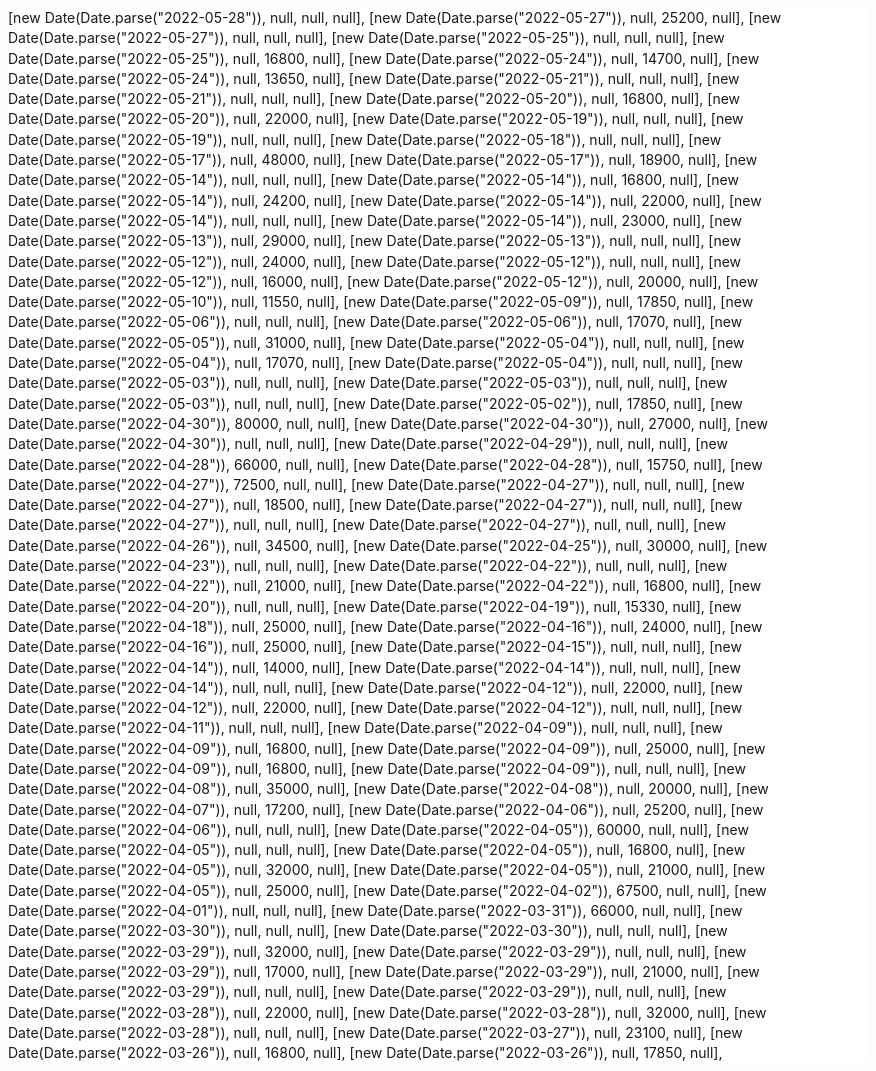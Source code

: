 [new Date(Date.parse("2022-05-28")), null, null, null], [new Date(Date.parse("2022-05-27")), null, 25200, null], [new Date(Date.parse("2022-05-27")), null, null, null], [new Date(Date.parse("2022-05-25")), null, null, null], [new Date(Date.parse("2022-05-25")), null, 16800, null], [new Date(Date.parse("2022-05-24")), null, 14700, null], [new Date(Date.parse("2022-05-24")), null, 13650, null], [new Date(Date.parse("2022-05-21")), null, null, null], [new Date(Date.parse("2022-05-21")), null, null, null], [new Date(Date.parse("2022-05-20")), null, 16800, null], [new Date(Date.parse("2022-05-20")), null, 22000, null], [new Date(Date.parse("2022-05-19")), null, null, null], [new Date(Date.parse("2022-05-19")), null, null, null], [new Date(Date.parse("2022-05-18")), null, null, null], [new Date(Date.parse("2022-05-17")), null, 48000, null], [new Date(Date.parse("2022-05-17")), null, 18900, null], [new Date(Date.parse("2022-05-14")), null, null, null], [new Date(Date.parse("2022-05-14")), null, 16800, null], [new Date(Date.parse("2022-05-14")), null, 24200, null], [new Date(Date.parse("2022-05-14")), null, 22000, null], [new Date(Date.parse("2022-05-14")), null, null, null], [new Date(Date.parse("2022-05-14")), null, 23000, null], [new Date(Date.parse("2022-05-13")), null, 29000, null], [new Date(Date.parse("2022-05-13")), null, null, null], [new Date(Date.parse("2022-05-12")), null, 24000, null], [new Date(Date.parse("2022-05-12")), null, null, null], [new Date(Date.parse("2022-05-12")), null, 16000, null], [new Date(Date.parse("2022-05-12")), null, 20000, null], [new Date(Date.parse("2022-05-10")), null, 11550, null], [new Date(Date.parse("2022-05-09")), null, 17850, null], [new Date(Date.parse("2022-05-06")), null, null, null], [new Date(Date.parse("2022-05-06")), null, 17070, null], [new Date(Date.parse("2022-05-05")), null, 31000, null], [new Date(Date.parse("2022-05-04")), null, null, null], [new Date(Date.parse("2022-05-04")), null, 17070, null], [new Date(Date.parse("2022-05-04")), null, null, null], [new Date(Date.parse("2022-05-03")), null, null, null], [new Date(Date.parse("2022-05-03")), null, null, null], [new Date(Date.parse("2022-05-03")), null, null, null], [new Date(Date.parse("2022-05-02")), null, 17850, null], [new Date(Date.parse("2022-04-30")), 80000, null, null], [new Date(Date.parse("2022-04-30")), null, 27000, null], [new Date(Date.parse("2022-04-30")), null, null, null], [new Date(Date.parse("2022-04-29")), null, null, null], [new Date(Date.parse("2022-04-28")), 66000, null, null], [new Date(Date.parse("2022-04-28")), null, 15750, null], [new Date(Date.parse("2022-04-27")), 72500, null, null], [new Date(Date.parse("2022-04-27")), null, null, null], [new Date(Date.parse("2022-04-27")), null, 18500, null], [new Date(Date.parse("2022-04-27")), null, null, null], [new Date(Date.parse("2022-04-27")), null, null, null], [new Date(Date.parse("2022-04-27")), null, null, null], [new Date(Date.parse("2022-04-26")), null, 34500, null], [new Date(Date.parse("2022-04-25")), null, 30000, null], [new Date(Date.parse("2022-04-23")), null, null, null], [new Date(Date.parse("2022-04-22")), null, null, null], [new Date(Date.parse("2022-04-22")), null, 21000, null], [new Date(Date.parse("2022-04-22")), null, 16800, null], [new Date(Date.parse("2022-04-20")), null, null, null], [new Date(Date.parse("2022-04-19")), null, 15330, null], [new Date(Date.parse("2022-04-18")), null, 25000, null], [new Date(Date.parse("2022-04-16")), null, 24000, null], [new Date(Date.parse("2022-04-16")), null, 25000, null], [new Date(Date.parse("2022-04-15")), null, null, null], [new Date(Date.parse("2022-04-14")), null, 14000, null], [new Date(Date.parse("2022-04-14")), null, null, null], [new Date(Date.parse("2022-04-14")), null, null, null], [new Date(Date.parse("2022-04-12")), null, 22000, null], [new Date(Date.parse("2022-04-12")), null, 22000, null], [new Date(Date.parse("2022-04-12")), null, null, null], [new Date(Date.parse("2022-04-11")), null, null, null], [new Date(Date.parse("2022-04-09")), null, null, null], [new Date(Date.parse("2022-04-09")), null, 16800, null], [new Date(Date.parse("2022-04-09")), null, 25000, null], [new Date(Date.parse("2022-04-09")), null, 16800, null], [new Date(Date.parse("2022-04-09")), null, null, null], [new Date(Date.parse("2022-04-08")), null, 35000, null], [new Date(Date.parse("2022-04-08")), null, 20000, null], [new Date(Date.parse("2022-04-07")), null, 17200, null], [new Date(Date.parse("2022-04-06")), null, 25200, null], [new Date(Date.parse("2022-04-06")), null, null, null], [new Date(Date.parse("2022-04-05")), 60000, null, null], [new Date(Date.parse("2022-04-05")), null, null, null], [new Date(Date.parse("2022-04-05")), null, 16800, null], [new Date(Date.parse("2022-04-05")), null, 32000, null], [new Date(Date.parse("2022-04-05")), null, 21000, null], [new Date(Date.parse("2022-04-05")), null, 25000, null], [new Date(Date.parse("2022-04-02")), 67500, null, null], [new Date(Date.parse("2022-04-01")), null, null, null], [new Date(Date.parse("2022-03-31")), 66000, null, null], [new Date(Date.parse("2022-03-30")), null, null, null], [new Date(Date.parse("2022-03-30")), null, null, null], [new Date(Date.parse("2022-03-29")), null, 32000, null], [new Date(Date.parse("2022-03-29")), null, null, null], [new Date(Date.parse("2022-03-29")), null, 17000, null], [new Date(Date.parse("2022-03-29")), null, 21000, null], [new Date(Date.parse("2022-03-29")), null, null, null], [new Date(Date.parse("2022-03-29")), null, null, null], [new Date(Date.parse("2022-03-28")), null, 22000, null], [new Date(Date.parse("2022-03-28")), null, 32000, null], [new Date(Date.parse("2022-03-28")), null, null, null], [new Date(Date.parse("2022-03-27")), null, 23100, null], [new Date(Date.parse("2022-03-26")), null, 16800, null], [new Date(Date.parse("2022-03-26")), null, 17850, null],